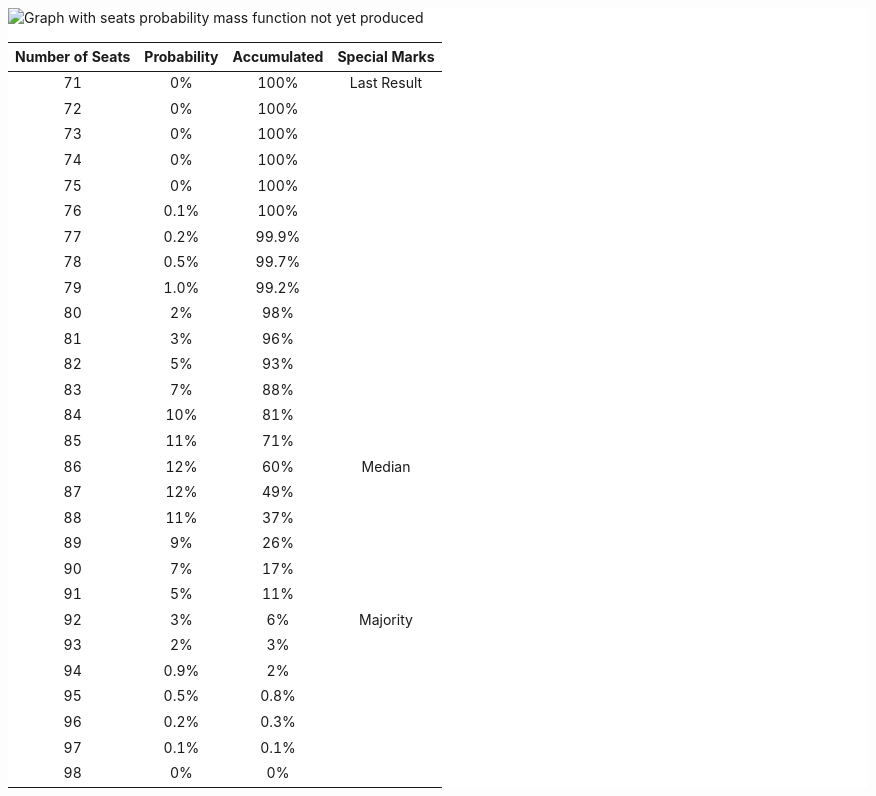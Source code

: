 ![Graph with seats probability mass function not yet produced](2020-05-14-UniqueResearch-seats-pmf-österreichischevolkspartei.png "Seats Probability Mass Function")

| Number of Seats | Probability | Accumulated | Special Marks |
|:---------------:|:-----------:|:-----------:|:-------------:|
| 71 | 0% | 100% | Last Result |
| 72 | 0% | 100% |  |
| 73 | 0% | 100% |  |
| 74 | 0% | 100% |  |
| 75 | 0% | 100% |  |
| 76 | 0.1% | 100% |  |
| 77 | 0.2% | 99.9% |  |
| 78 | 0.5% | 99.7% |  |
| 79 | 1.0% | 99.2% |  |
| 80 | 2% | 98% |  |
| 81 | 3% | 96% |  |
| 82 | 5% | 93% |  |
| 83 | 7% | 88% |  |
| 84 | 10% | 81% |  |
| 85 | 11% | 71% |  |
| 86 | 12% | 60% | Median |
| 87 | 12% | 49% |  |
| 88 | 11% | 37% |  |
| 89 | 9% | 26% |  |
| 90 | 7% | 17% |  |
| 91 | 5% | 11% |  |
| 92 | 3% | 6% | Majority |
| 93 | 2% | 3% |  |
| 94 | 0.9% | 2% |  |
| 95 | 0.5% | 0.8% |  |
| 96 | 0.2% | 0.3% |  |
| 97 | 0.1% | 0.1% |  |
| 98 | 0% | 0% |  |
